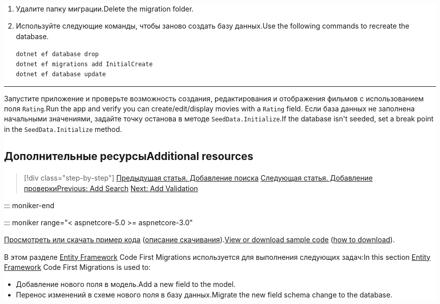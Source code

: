1. <span data-ttu-id="f3e2b-179">Удалите папку миграции.</span><span class="sxs-lookup"><span data-stu-id="f3e2b-179">Delete the migration folder.</span></span>  

1. <span data-ttu-id="f3e2b-180">Используйте следующие команды, чтобы заново создать базу данных.</span><span class="sxs-lookup"><span data-stu-id="f3e2b-180">Use the following commands to recreate the database.</span></span>

   ```dotnetcli
   dotnet ef database drop
   dotnet ef migrations add InitialCreate
   dotnet ef database update
   ```

---

<span data-ttu-id="f3e2b-181">Запустите приложение и проверьте возможность создания, редактирования и отображения фильмов с использованием поля `Rating`.</span><span class="sxs-lookup"><span data-stu-id="f3e2b-181">Run the app and verify you can create/edit/display movies with a `Rating` field.</span></span> <span data-ttu-id="f3e2b-182">Если база данных не заполнена начальными значениями, задайте точку останова в методе `SeedData.Initialize`.</span><span class="sxs-lookup"><span data-stu-id="f3e2b-182">If the database isn't seeded, set a break point in the `SeedData.Initialize` method.</span></span>

## <a name="additional-resources"></a><span data-ttu-id="f3e2b-183">Дополнительные ресурсы</span><span class="sxs-lookup"><span data-stu-id="f3e2b-183">Additional resources</span></span>

> [!div class="step-by-step"]
> <span data-ttu-id="f3e2b-184">[Предыдущая статья. Добавление поиска](xref:tutorials/razor-pages/search)
> [Следующая статья. Добавление проверки](xref:tutorials/razor-pages/validation)</span><span class="sxs-lookup"><span data-stu-id="f3e2b-184">[Previous: Add Search](xref:tutorials/razor-pages/search)
[Next: Add Validation](xref:tutorials/razor-pages/validation)</span></span>

::: moniker-end

::: moniker range="< aspnetcore-5.0 >= aspnetcore-3.0"

<span data-ttu-id="f3e2b-185">[Просмотреть или скачать пример кода](https://github.com/dotnet/AspNetCore.Docs/tree/master/aspnetcore/tutorials/razor-pages/razor-pages-start/sample/RazorPagesMovie30) ([описание скачивания](xref:index#how-to-download-a-sample)).</span><span class="sxs-lookup"><span data-stu-id="f3e2b-185">[View or download sample code](https://github.com/dotnet/AspNetCore.Docs/tree/master/aspnetcore/tutorials/razor-pages/razor-pages-start/sample/RazorPagesMovie30) ([how to download](xref:index#how-to-download-a-sample)).</span></span>

<span data-ttu-id="f3e2b-186">В этом разделе [Entity Framework](/ef/core/get-started/aspnetcore/new-db) Code First Migrations используется для выполнения следующих задач:</span><span class="sxs-lookup"><span data-stu-id="f3e2b-186">In this section [Entity Framework](/ef/core/get-started/aspnetcore/new-db) Code First Migrations is used to:</span></span>

* <span data-ttu-id="f3e2b-187">Добавление нового поля в модель.</span><span class="sxs-lookup"><span data-stu-id="f3e2b-187">Add a new field to the model.</span></span>
* <span data-ttu-id="f3e2b-188">Перенос изменений в схеме нового поля в базу данных.</span><span class="sxs-lookup"><span data-stu-id="f3e2b-188">Migrate the new field schema change to the database.</span></span>
